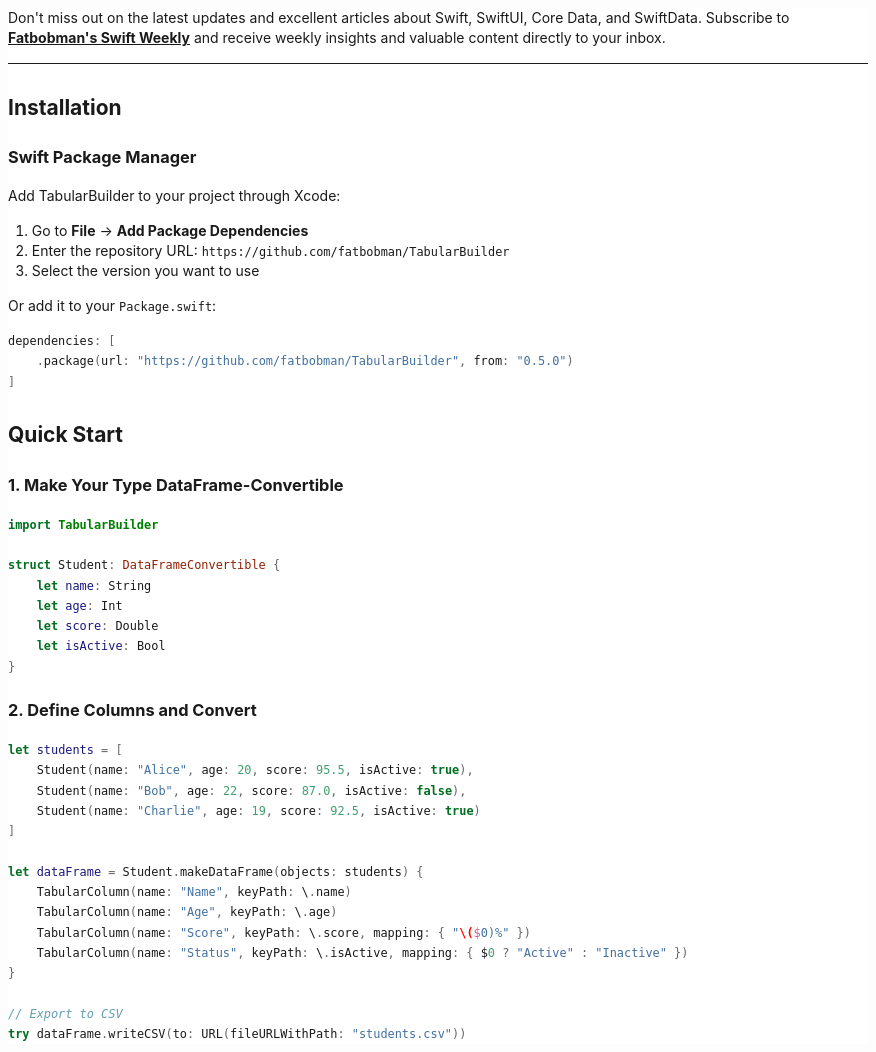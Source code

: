 
Don't miss out on the latest updates and excellent articles about Swift, SwiftUI, Core Data, and SwiftData. Subscribe to **[Fatbobman's Swift Weekly](https://weekly.fatbobman.com)** and receive weekly insights and valuable content directly to your inbox.

---

## Installation

### Swift Package Manager

Add TabularBuilder to your project through Xcode:

1. Go to **File** → **Add Package Dependencies**
2. Enter the repository URL: `https://github.com/fatbobman/TabularBuilder`
3. Select the version you want to use

Or add it to your `Package.swift`:

```swift
dependencies: [
    .package(url: "https://github.com/fatbobman/TabularBuilder", from: "0.5.0")
]
```

## Quick Start

### 1. Make Your Type DataFrame-Convertible

```swift
import TabularBuilder

struct Student: DataFrameConvertible {
    let name: String
    let age: Int
    let score: Double
    let isActive: Bool
}
```

### 2. Define Columns and Convert

```swift
let students = [
    Student(name: "Alice", age: 20, score: 95.5, isActive: true),
    Student(name: "Bob", age: 22, score: 87.0, isActive: false),
    Student(name: "Charlie", age: 19, score: 92.5, isActive: true)
]

let dataFrame = Student.makeDataFrame(objects: students) {
    TabularColumn(name: "Name", keyPath: \.name)
    TabularColumn(name: "Age", keyPath: \.age)
    TabularColumn(name: "Score", keyPath: \.score, mapping: { "\($0)%" })
    TabularColumn(name: "Status", keyPath: \.isActive, mapping: { $0 ? "Active" : "Inactive" })
}

// Export to CSV
try dataFrame.writeCSV(to: URL(fileURLWithPath: "students.csv"))
```
